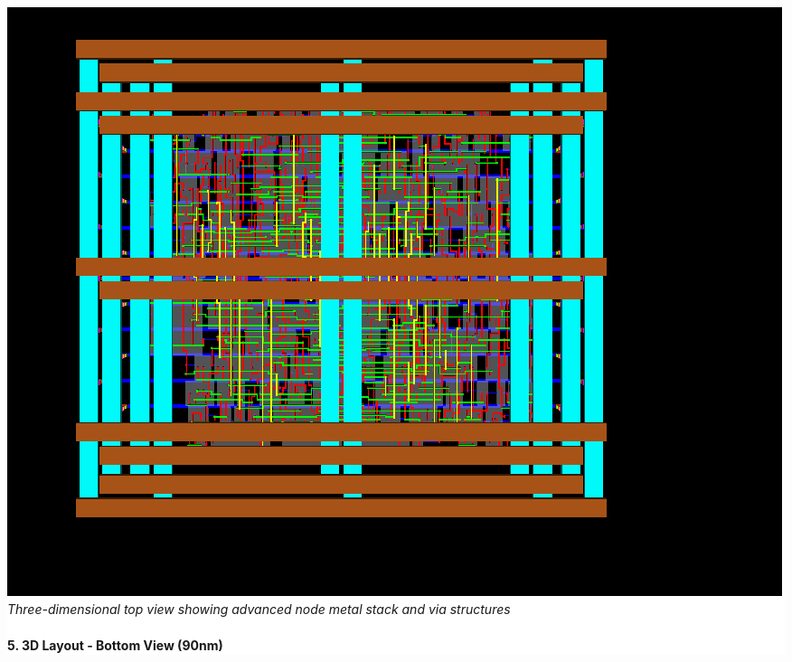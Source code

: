 ![90nm 3D Top](./images/layout_90nm_3d_top.png)
*Three-dimensional top view showing advanced node metal stack and via structures*

#### 5. 3D Layout - Bottom View (90nm)